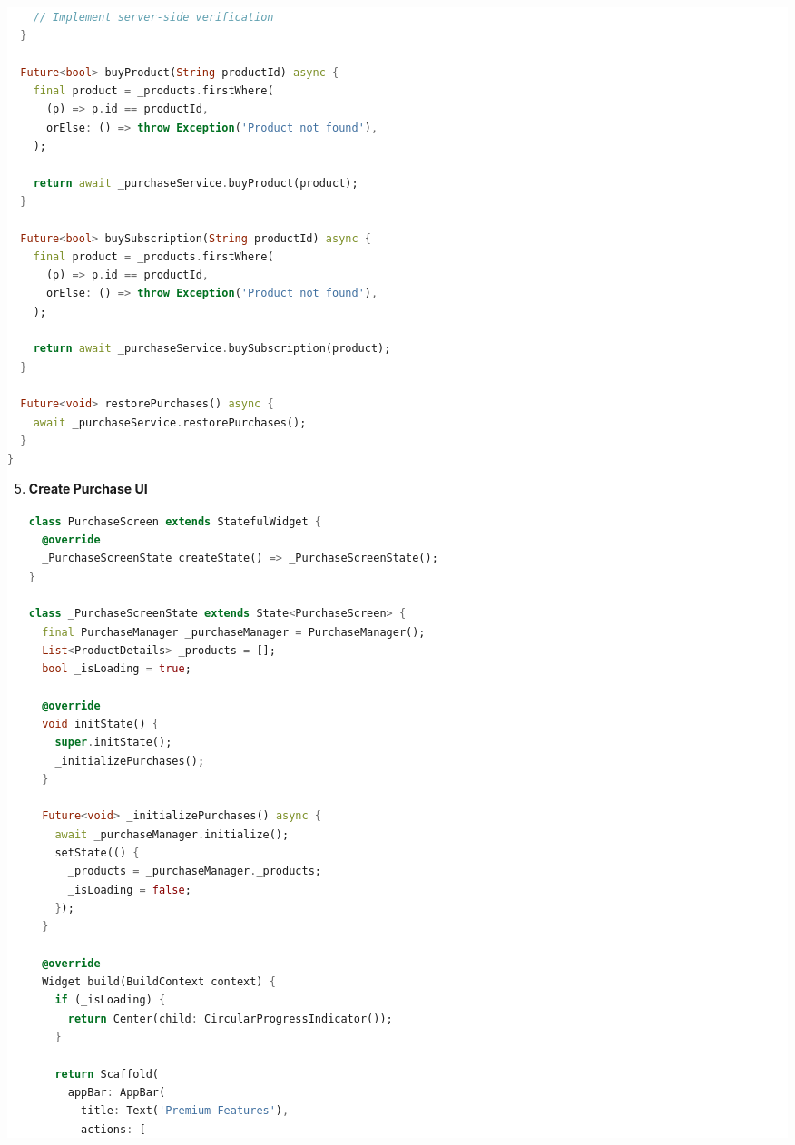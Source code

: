    ```dart
       // Implement server-side verification
     }

     Future<bool> buyProduct(String productId) async {
       final product = _products.firstWhere(
         (p) => p.id == productId,
         orElse: () => throw Exception('Product not found'),
       );

       return await _purchaseService.buyProduct(product);
     }

     Future<bool> buySubscription(String productId) async {
       final product = _products.firstWhere(
         (p) => p.id == productId,
         orElse: () => throw Exception('Product not found'),
       );

       return await _purchaseService.buySubscription(product);
     }

     Future<void> restorePurchases() async {
       await _purchaseService.restorePurchases();
     }
   }
   ```

5. **Create Purchase UI**

   ```dart
   class PurchaseScreen extends StatefulWidget {
     @override
     _PurchaseScreenState createState() => _PurchaseScreenState();
   }

   class _PurchaseScreenState extends State<PurchaseScreen> {
     final PurchaseManager _purchaseManager = PurchaseManager();
     List<ProductDetails> _products = [];
     bool _isLoading = true;

     @override
     void initState() {
       super.initState();
       _initializePurchases();
     }

     Future<void> _initializePurchases() async {
       await _purchaseManager.initialize();
       setState(() {
         _products = _purchaseManager._products;
         _isLoading = false;
       });
     }

     @override
     Widget build(BuildContext context) {
       if (_isLoading) {
         return Center(child: CircularProgressIndicator());
       }

       return Scaffold(
         appBar: AppBar(
           title: Text('Premium Features'),
           actions: [
   ```